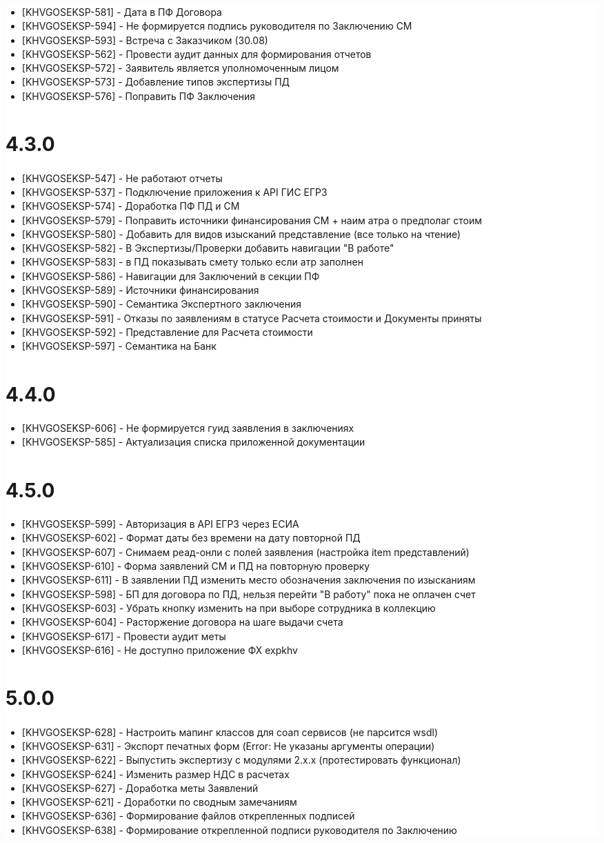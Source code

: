 * [KHVGOSEKSP-581] - Дата в ПФ Договора
* [KHVGOSEKSP-594] - Не формируется подпись руководителя по Заключению СМ
* [KHVGOSEKSP-593] - Встреча с Заказчиком (30.08)
* [KHVGOSEKSP-562] - Провести аудит данных для формирования отчетов
* [KHVGOSEKSP-572] - Заявитель является уполномоченным лицом
* [KHVGOSEKSP-573] - Добавление типов экспертизы ПД
* [KHVGOSEKSP-576] - Поправить ПФ Заключения

# 4.3.0

* [KHVGOSEKSP-547] - Не работают отчеты
* [KHVGOSEKSP-537] - Подключение приложения к API ГИС ЕГРЗ
* [KHVGOSEKSP-574] - Доработка ПФ ПД и СМ
* [KHVGOSEKSP-579] - Поправить источники финансирования СМ + наим атра о предполаг стоим
* [KHVGOSEKSP-580] - Добавить для видов изысканий представление (все только на чтение)
* [KHVGOSEKSP-582] - В Экспертизы/Проверки добавить навигации "В работе"
* [KHVGOSEKSP-583] - в ПД показывать смету только если атр заполнен
* [KHVGOSEKSP-586] - Навигации для Заключений в секции ПФ
* [KHVGOSEKSP-589] - Источники финансирования
* [KHVGOSEKSP-590] - Семантика Экспертного заключения
* [KHVGOSEKSP-591] - Отказы по заявлениям в статусе Расчета стоимости и Документы приняты
* [KHVGOSEKSP-592] - Представление для Расчета стоимости
* [KHVGOSEKSP-597] - Семантика на Банк

# 4.4.0

* [KHVGOSEKSP-606] - Не формируется гуид заявления в заключениях
* [KHVGOSEKSP-585] - Актуализация списка приложенной документации

# 4.5.0

* [KHVGOSEKSP-599] - Авторизация в API ЕГРЗ через ЕСИА
* [KHVGOSEKSP-602] - Формат даты без времени на дату повторной ПД
* [KHVGOSEKSP-607] - Снимаем реад-онли с полей заявления (настройка item представлений)
* [KHVGOSEKSP-610] - Форма заявлений СМ и ПД на повторную проверку
* [KHVGOSEKSP-611] - В заявлении ПД изменить место обозначения заключения по изысканиям
* [KHVGOSEKSP-598] - БП для договора по ПД, нельзя перейти "В работу" пока не оплачен счет
* [KHVGOSEKSP-603] - Убрать кнопку изменить на при выборе сотрудника в коллекцию
* [KHVGOSEKSP-604] - Расторжение договора на шаге выдачи счета
* [KHVGOSEKSP-617] - Провести аудит меты
* [KHVGOSEKSP-616] - Не доступно приложение ФХ expkhv

# 5.0.0

* [KHVGOSEKSP-628] - Настроить мапинг классов для соап сервисов (не парсится wsdl)
* [KHVGOSEKSP-631] - Экспорт печатных форм (Error: Не указаны аргументы операции)
* [KHVGOSEKSP-622] - Выпустить экспертизу с модулями 2.x.x (протестировать функционал)
* [KHVGOSEKSP-624] - Изменить размер НДС в расчетах
* [KHVGOSEKSP-627] - Доработка меты Заявлений
* [KHVGOSEKSP-621] - Доработки по сводным замечаниям
* [KHVGOSEKSP-636] - Формирование файлов открепленных подписей
* [KHVGOSEKSP-638] - Формирование открепленной подписи руководителя по Заключению
 
